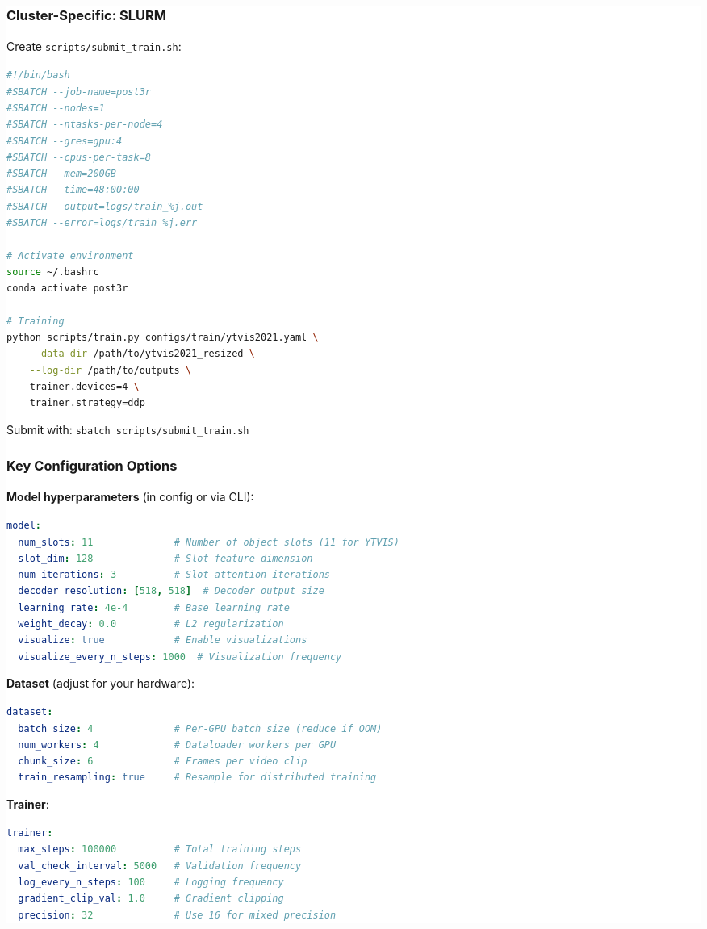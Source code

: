 ### Cluster-Specific: SLURM

Create `scripts/submit_train.sh`:
```bash
#!/bin/bash
#SBATCH --job-name=post3r
#SBATCH --nodes=1
#SBATCH --ntasks-per-node=4
#SBATCH --gres=gpu:4
#SBATCH --cpus-per-task=8
#SBATCH --mem=200GB
#SBATCH --time=48:00:00
#SBATCH --output=logs/train_%j.out
#SBATCH --error=logs/train_%j.err

# Activate environment
source ~/.bashrc
conda activate post3r

# Training
python scripts/train.py configs/train/ytvis2021.yaml \
    --data-dir /path/to/ytvis2021_resized \
    --log-dir /path/to/outputs \
    trainer.devices=4 \
    trainer.strategy=ddp
```

Submit with: `sbatch scripts/submit_train.sh`

### Key Configuration Options

**Model hyperparameters** (in config or via CLI):
```yaml
model:
  num_slots: 11              # Number of object slots (11 for YTVIS)
  slot_dim: 128              # Slot feature dimension
  num_iterations: 3          # Slot attention iterations
  decoder_resolution: [518, 518]  # Decoder output size
  learning_rate: 4e-4        # Base learning rate
  weight_decay: 0.0          # L2 regularization
  visualize: true            # Enable visualizations
  visualize_every_n_steps: 1000  # Visualization frequency
```

**Dataset** (adjust for your hardware):
```yaml
dataset:
  batch_size: 4              # Per-GPU batch size (reduce if OOM)
  num_workers: 4             # Dataloader workers per GPU
  chunk_size: 6              # Frames per video clip
  train_resampling: true     # Resample for distributed training
```

**Trainer**:
```yaml
trainer:
  max_steps: 100000          # Total training steps
  val_check_interval: 5000   # Validation frequency
  log_every_n_steps: 100     # Logging frequency
  gradient_clip_val: 1.0     # Gradient clipping
  precision: 32              # Use 16 for mixed precision
```
